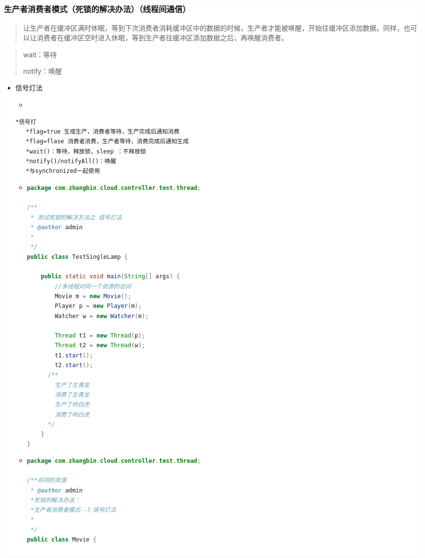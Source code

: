 
### 生产者消费者模式（死锁的解决办法）（线程间通信）

> 让生产者在缓冲区满时休眠，等到下次消费者消耗缓冲区中的数据的时候，生产者才能被唤醒，开始往缓冲区添加数据。同样，也可以让消费者在缓冲区空时进入休眠，等到生产者往缓冲区添加数据之后，再唤醒消费者。

> wait：等待
>
> notify：唤醒

- 信号灯法

  - 

      *信号灯
      	 *flag=true 生成生产，消费者等待，生产完成后通知消费
      	 *flag=flase 消费者消费，生产者等待，消费完成后通知生成
      	 *wait()：等待，释放锁，sleep ：不释放锁
      	 *notify()/notifyAll()：唤醒
      	 *与synchronized一起使用


  - ```java
    package com.zhangbin.cloud.controller.test.thread;

    /**
     * 测试死锁的解决方法之 信号灯法
     * @author admin
     *
     */
    public class TestSingleLamp {

    	public static void main(String[] args) {
    		//多线程对同一个资源的访问
    		Movie m = new Movie();
    		Player p = new Player(m);
    		Watcher w = new Watcher(m);
    		
    		Thread t1 = new Thread(p);
    		Thread t2 = new Thread(w);
    		t1.start();
    		t2.start();	
          /**
            生产了左青龙
            消费了左青龙
            生产了哟白虎
            消费了哟白虎
          */
    	}
    }

    ```

  - ```java
    package com.zhangbin.cloud.controller.test.thread;

    /**共同的资源
     * @author admin
     *死锁的解决办法：
     *生产者消费者模式--》信号灯法
     *
     */
    public class Movie {
    	